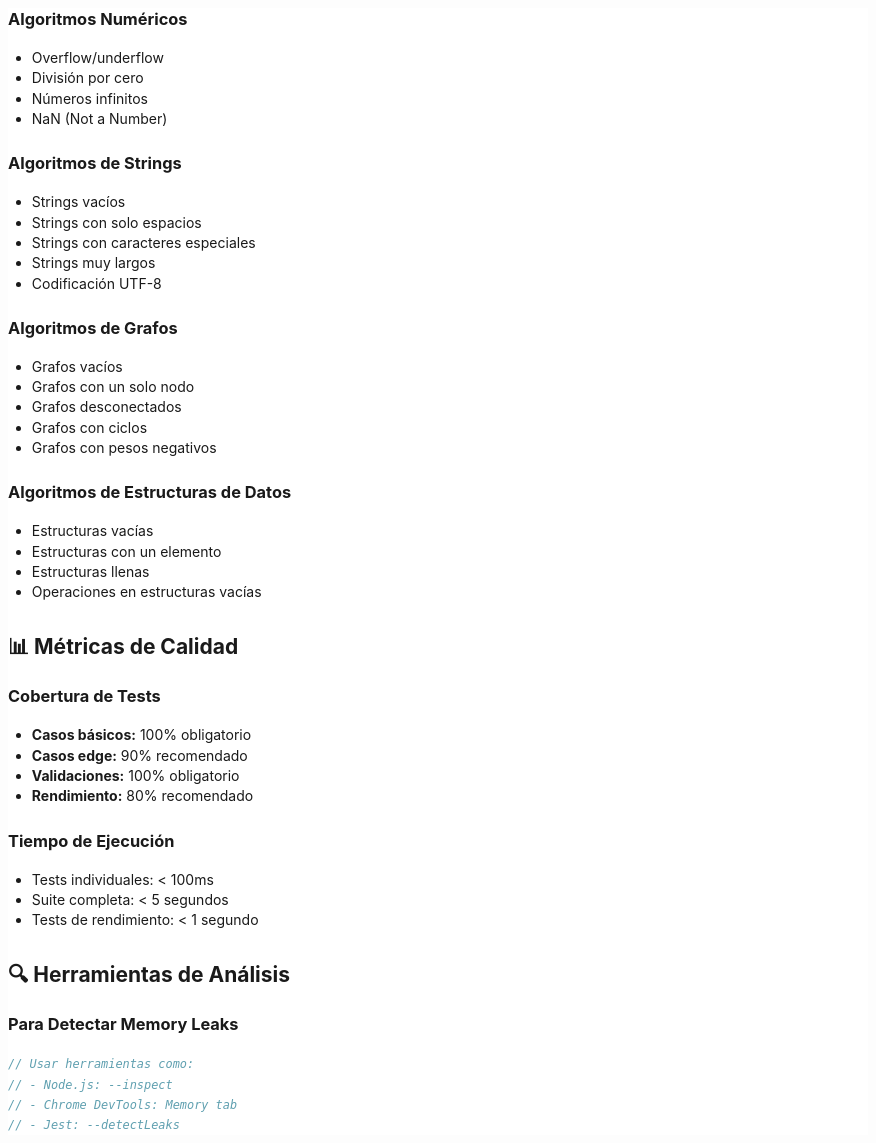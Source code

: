### Algoritmos Numéricos
- Overflow/underflow
- División por cero
- Números infinitos
- NaN (Not a Number)

### Algoritmos de Strings
- Strings vacíos
- Strings con solo espacios
- Strings con caracteres especiales
- Strings muy largos
- Codificación UTF-8

### Algoritmos de Grafos
- Grafos vacíos
- Grafos con un solo nodo
- Grafos desconectados
- Grafos con ciclos
- Grafos con pesos negativos

### Algoritmos de Estructuras de Datos
- Estructuras vacías
- Estructuras con un elemento
- Estructuras llenas
- Operaciones en estructuras vacías

## 📊 Métricas de Calidad

### Cobertura de Tests
- **Casos básicos:** 100% obligatorio
- **Casos edge:** 90% recomendado
- **Validaciones:** 100% obligatorio
- **Rendimiento:** 80% recomendado

### Tiempo de Ejecución
- Tests individuales: < 100ms
- Suite completa: < 5 segundos
- Tests de rendimiento: < 1 segundo

## 🔍 Herramientas de Análisis

### Para Detectar Memory Leaks
```javascript
// Usar herramientas como:
// - Node.js: --inspect
// - Chrome DevTools: Memory tab
// - Jest: --detectLeaks
```
